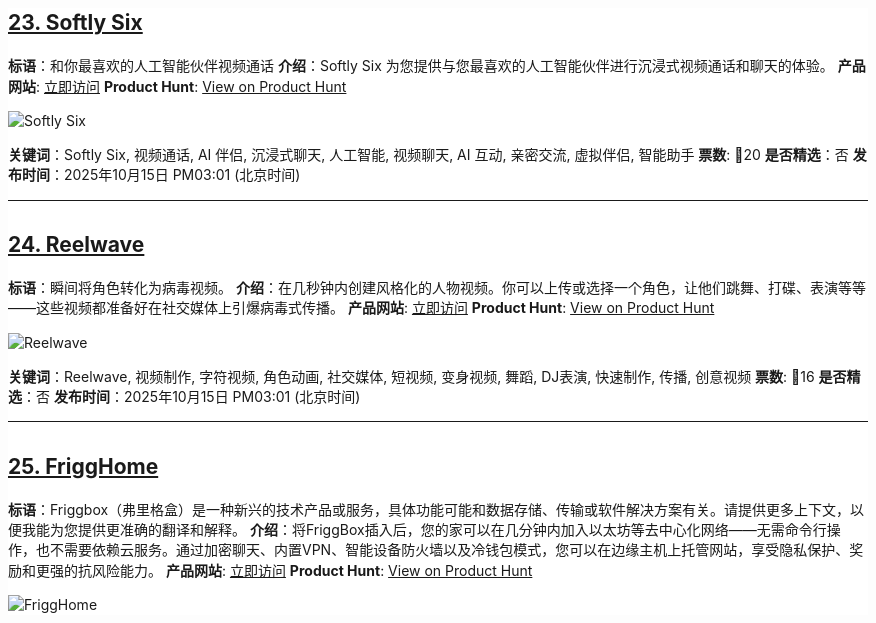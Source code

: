 ## [23. Softly Six](https://www.producthunt.com/products/softly-six?utm_campaign=producthunt-api&utm_medium=api-v2&utm_source=Application%3A+daily+ph+%28ID%3A+133301%29)
**标语**：和你最喜欢的人工智能伙伴视频通话
**介绍**：Softly Six 为您提供与您最喜欢的人工智能伙伴进行沉浸式视频通话和聊天的体验。
**产品网站**: [立即访问](https://www.producthunt.com/r/6OCW6DY3FTDSNI?utm_campaign=producthunt-api&utm_medium=api-v2&utm_source=Application%3A+daily+ph+%28ID%3A+133301%29)
**Product Hunt**: [View on Product Hunt](https://www.producthunt.com/products/softly-six?utm_campaign=producthunt-api&utm_medium=api-v2&utm_source=Application%3A+daily+ph+%28ID%3A+133301%29)

![Softly Six]()

**关键词**：Softly Six, 视频通话, AI 伴侣, 沉浸式聊天, 人工智能, 视频聊天, AI 互动, 亲密交流, 虚拟伴侣, 智能助手
**票数**: 🔺20
**是否精选**：否
**发布时间**：2025年10月15日 PM03:01 (北京时间)

---

## [24. Reelwave](https://www.producthunt.com/products/reelwave?utm_campaign=producthunt-api&utm_medium=api-v2&utm_source=Application%3A+daily+ph+%28ID%3A+133301%29)
**标语**：瞬间将角色转化为病毒视频。
**介绍**：在几秒钟内创建风格化的人物视频。你可以上传或选择一个角色，让他们跳舞、打碟、表演等等——这些视频都准备好在社交媒体上引爆病毒式传播。
**产品网站**: [立即访问](https://www.producthunt.com/r/5QMGVXOZBHCNWY?utm_campaign=producthunt-api&utm_medium=api-v2&utm_source=Application%3A+daily+ph+%28ID%3A+133301%29)
**Product Hunt**: [View on Product Hunt](https://www.producthunt.com/products/reelwave?utm_campaign=producthunt-api&utm_medium=api-v2&utm_source=Application%3A+daily+ph+%28ID%3A+133301%29)

![Reelwave]()

**关键词**：Reelwave, 视频制作, 字符视频, 角色动画, 社交媒体, 短视频, 变身视频, 舞蹈, DJ表演, 快速制作, 传播, 创意视频
**票数**: 🔺16
**是否精选**：否
**发布时间**：2025年10月15日 PM03:01 (北京时间)

---

## [25. FriggHome](https://www.producthunt.com/products/frigghome?utm_campaign=producthunt-api&utm_medium=api-v2&utm_source=Application%3A+daily+ph+%28ID%3A+133301%29)
**标语**：Friggbox（弗里格盒）是一种新兴的技术产品或服务，具体功能可能和数据存储、传输或软件解决方案有关。请提供更多上下文，以便我能为您提供更准确的翻译和解释。
**介绍**：将FriggBox插入后，您的家可以在几分钟内加入以太坊等去中心化网络——无需命令行操作，也不需要依赖云服务。通过加密聊天、内置VPN、智能设备防火墙以及冷钱包模式，您可以在边缘主机上托管网站，享受隐私保护、奖励和更强的抗风险能力。
**产品网站**: [立即访问](https://www.producthunt.com/r/7ZCDOVWEQRQU5O?utm_campaign=producthunt-api&utm_medium=api-v2&utm_source=Application%3A+daily+ph+%28ID%3A+133301%29)
**Product Hunt**: [View on Product Hunt](https://www.producthunt.com/products/frigghome?utm_campaign=producthunt-api&utm_medium=api-v2&utm_source=Application%3A+daily+ph+%28ID%3A+133301%29)

![FriggHome]()
